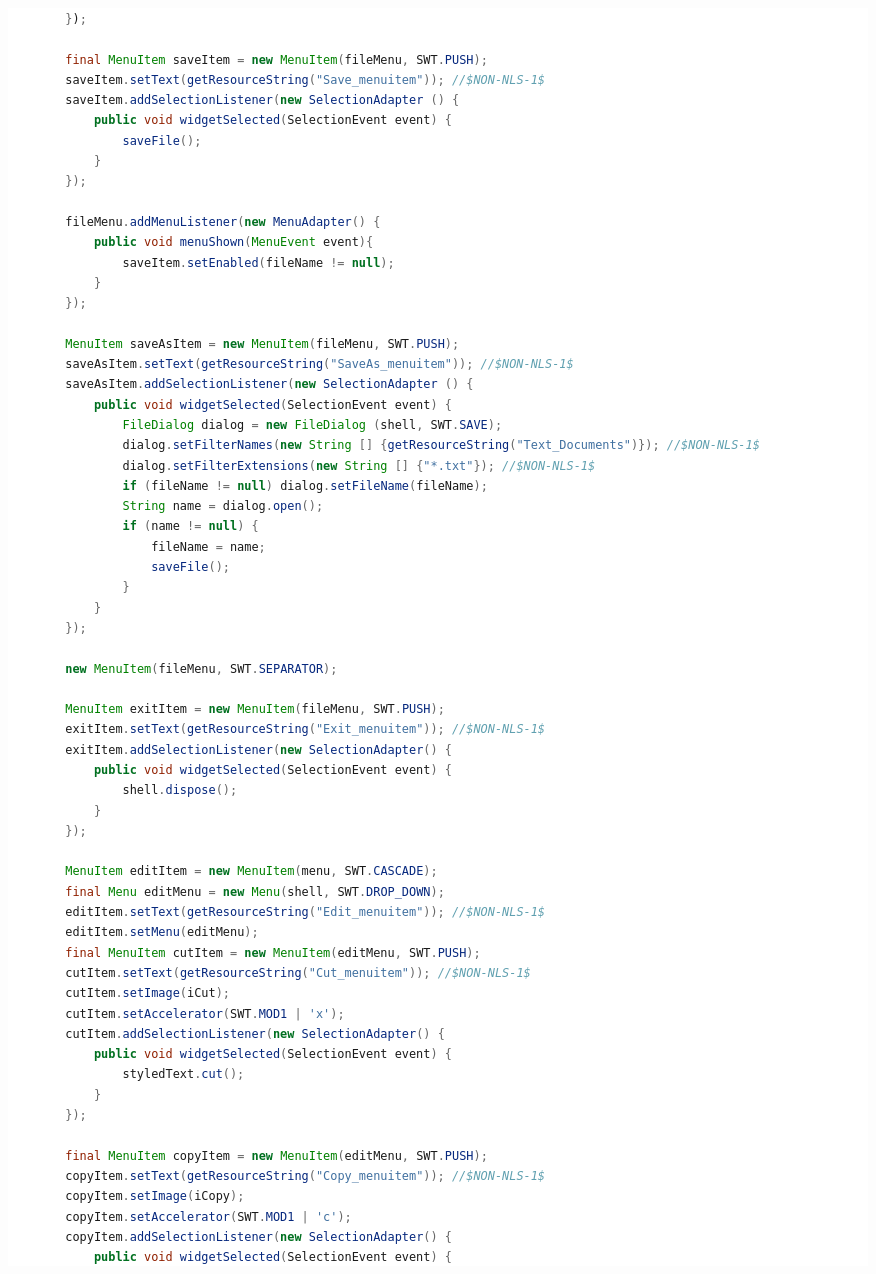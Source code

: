 ```java
		});
		
		final MenuItem saveItem = new MenuItem(fileMenu, SWT.PUSH);
		saveItem.setText(getResourceString("Save_menuitem")); //$NON-NLS-1$
		saveItem.addSelectionListener(new SelectionAdapter () {
			public void widgetSelected(SelectionEvent event) {
				saveFile();
			}											
		});
		
		fileMenu.addMenuListener(new MenuAdapter() {
			public void menuShown(MenuEvent event){
				saveItem.setEnabled(fileName != null);
			}			 			
		});
		
		MenuItem saveAsItem = new MenuItem(fileMenu, SWT.PUSH);
		saveAsItem.setText(getResourceString("SaveAs_menuitem")); //$NON-NLS-1$
		saveAsItem.addSelectionListener(new SelectionAdapter () {
			public void widgetSelected(SelectionEvent event) {
				FileDialog dialog = new FileDialog (shell, SWT.SAVE);
				dialog.setFilterNames(new String [] {getResourceString("Text_Documents")}); //$NON-NLS-1$ 
				dialog.setFilterExtensions(new String [] {"*.txt"}); //$NON-NLS-1$
				if (fileName != null) dialog.setFileName(fileName);
				String name = dialog.open(); 
				if (name != null) {
					fileName = name;
					saveFile();
				}
			}
		});
		
		new MenuItem(fileMenu, SWT.SEPARATOR);
		
		MenuItem exitItem = new MenuItem(fileMenu, SWT.PUSH);
		exitItem.setText(getResourceString("Exit_menuitem")); //$NON-NLS-1$
		exitItem.addSelectionListener(new SelectionAdapter() {
			public void widgetSelected(SelectionEvent event) {
				shell.dispose();
			}
		});	

		MenuItem editItem = new MenuItem(menu, SWT.CASCADE);
		final Menu editMenu = new Menu(shell, SWT.DROP_DOWN);
		editItem.setText(getResourceString("Edit_menuitem")); //$NON-NLS-1$
		editItem.setMenu(editMenu);
		final MenuItem cutItem = new MenuItem(editMenu, SWT.PUSH);
		cutItem.setText(getResourceString("Cut_menuitem")); //$NON-NLS-1$
		cutItem.setImage(iCut);
		cutItem.setAccelerator(SWT.MOD1 | 'x');
		cutItem.addSelectionListener(new SelectionAdapter() {
			public void widgetSelected(SelectionEvent event) {
				styledText.cut();
			}
		});

		final MenuItem copyItem = new MenuItem(editMenu, SWT.PUSH);
		copyItem.setText(getResourceString("Copy_menuitem")); //$NON-NLS-1$
		copyItem.setImage(iCopy);
		copyItem.setAccelerator(SWT.MOD1 | 'c');
		copyItem.addSelectionListener(new SelectionAdapter() {
			public void widgetSelected(SelectionEvent event) {
```